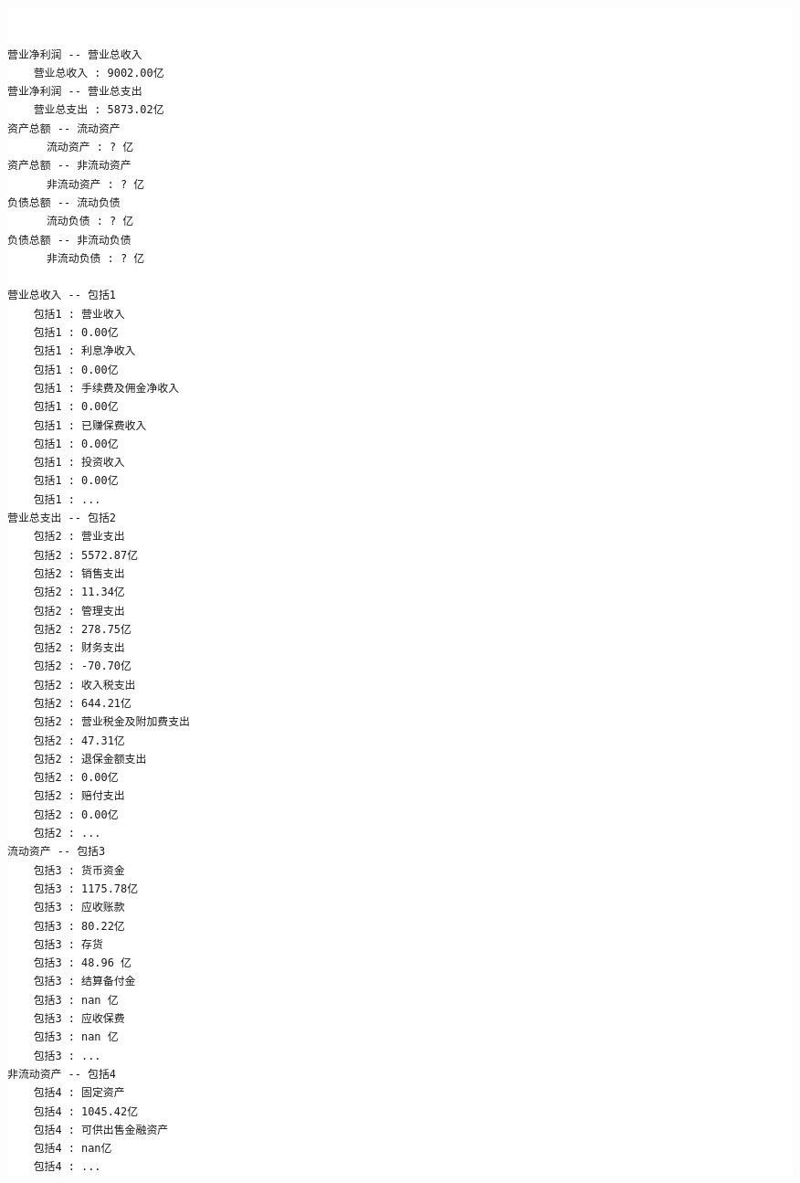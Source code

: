 ```mermaid


营业净利润 -- 营业总收入
    营业总收入 : 9002.00亿
营业净利润 -- 营业总支出
    营业总支出 : 5873.02亿
资产总额 -- 流动资产
	  流动资产 : ? 亿
资产总额 -- 非流动资产
	  非流动资产 : ? 亿
负债总额 -- 流动负债
	  流动负债 : ? 亿
负债总额 -- 非流动负债
	  非流动负债 : ? 亿

营业总收入 -- 包括1
    包括1 : 营业收入
    包括1 : 0.00亿
    包括1 : 利息净收入
    包括1 : 0.00亿
    包括1 : 手续费及佣金净收入
    包括1 : 0.00亿
    包括1 : 已赚保费收入
    包括1 : 0.00亿
    包括1 : 投资收入
    包括1 : 0.00亿
    包括1 : ...
营业总支出 -- 包括2
    包括2 : 营业支出
    包括2 : 5572.87亿
    包括2 : 销售支出
    包括2 : 11.34亿
    包括2 : 管理支出
    包括2 : 278.75亿
    包括2 : 财务支出
    包括2 : -70.70亿
    包括2 : 收入税支出
    包括2 : 644.21亿
    包括2 : 营业税金及附加费支出
    包括2 : 47.31亿
    包括2 : 退保金额支出
    包括2 : 0.00亿
    包括2 : 赔付支出
    包括2 : 0.00亿
    包括2 : ...
流动资产 -- 包括3
    包括3 : 货币资金
    包括3 : 1175.78亿
    包括3 : 应收账款
    包括3 : 80.22亿
    包括3 : 存货
    包括3 : 48.96 亿
    包括3 : 结算备付金
    包括3 : nan 亿
    包括3 : 应收保费
    包括3 : nan 亿
    包括3 : ...
非流动资产 -- 包括4
    包括4 : 固定资产
    包括4 : 1045.42亿
    包括4 : 可供出售金融资产
    包括4 : nan亿
    包括4 : ...
```
